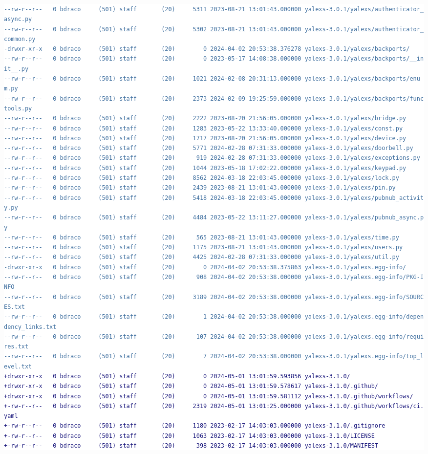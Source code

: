 ```diff
--rw-r--r--   0 bdraco     (501) staff       (20)     5311 2023-08-21 13:01:43.000000 yalexs-3.0.1/yalexs/authenticator_async.py
--rw-r--r--   0 bdraco     (501) staff       (20)     5302 2023-08-21 13:01:43.000000 yalexs-3.0.1/yalexs/authenticator_common.py
-drwxr-xr-x   0 bdraco     (501) staff       (20)        0 2024-04-02 20:53:38.376278 yalexs-3.0.1/yalexs/backports/
--rw-r--r--   0 bdraco     (501) staff       (20)        0 2023-05-17 14:08:38.000000 yalexs-3.0.1/yalexs/backports/__init__.py
--rw-r--r--   0 bdraco     (501) staff       (20)     1021 2024-02-08 20:31:13.000000 yalexs-3.0.1/yalexs/backports/enum.py
--rw-r--r--   0 bdraco     (501) staff       (20)     2373 2024-02-09 19:25:59.000000 yalexs-3.0.1/yalexs/backports/functools.py
--rw-r--r--   0 bdraco     (501) staff       (20)     2222 2023-08-20 21:56:05.000000 yalexs-3.0.1/yalexs/bridge.py
--rw-r--r--   0 bdraco     (501) staff       (20)     1283 2023-05-22 13:33:40.000000 yalexs-3.0.1/yalexs/const.py
--rw-r--r--   0 bdraco     (501) staff       (20)     1717 2023-08-20 21:56:05.000000 yalexs-3.0.1/yalexs/device.py
--rw-r--r--   0 bdraco     (501) staff       (20)     5771 2024-02-28 07:31:33.000000 yalexs-3.0.1/yalexs/doorbell.py
--rw-r--r--   0 bdraco     (501) staff       (20)      919 2024-02-28 07:31:33.000000 yalexs-3.0.1/yalexs/exceptions.py
--rw-r--r--   0 bdraco     (501) staff       (20)     1044 2023-05-18 17:02:22.000000 yalexs-3.0.1/yalexs/keypad.py
--rw-r--r--   0 bdraco     (501) staff       (20)     8562 2024-03-18 22:03:45.000000 yalexs-3.0.1/yalexs/lock.py
--rw-r--r--   0 bdraco     (501) staff       (20)     2439 2023-08-21 13:01:43.000000 yalexs-3.0.1/yalexs/pin.py
--rw-r--r--   0 bdraco     (501) staff       (20)     5418 2024-03-18 22:03:45.000000 yalexs-3.0.1/yalexs/pubnub_activity.py
--rw-r--r--   0 bdraco     (501) staff       (20)     4484 2023-05-22 13:11:27.000000 yalexs-3.0.1/yalexs/pubnub_async.py
--rw-r--r--   0 bdraco     (501) staff       (20)      565 2023-08-21 13:01:43.000000 yalexs-3.0.1/yalexs/time.py
--rw-r--r--   0 bdraco     (501) staff       (20)     1175 2023-08-21 13:01:43.000000 yalexs-3.0.1/yalexs/users.py
--rw-r--r--   0 bdraco     (501) staff       (20)     4425 2024-02-28 07:31:33.000000 yalexs-3.0.1/yalexs/util.py
-drwxr-xr-x   0 bdraco     (501) staff       (20)        0 2024-04-02 20:53:38.375863 yalexs-3.0.1/yalexs.egg-info/
--rw-r--r--   0 bdraco     (501) staff       (20)      908 2024-04-02 20:53:38.000000 yalexs-3.0.1/yalexs.egg-info/PKG-INFO
--rw-r--r--   0 bdraco     (501) staff       (20)     3189 2024-04-02 20:53:38.000000 yalexs-3.0.1/yalexs.egg-info/SOURCES.txt
--rw-r--r--   0 bdraco     (501) staff       (20)        1 2024-04-02 20:53:38.000000 yalexs-3.0.1/yalexs.egg-info/dependency_links.txt
--rw-r--r--   0 bdraco     (501) staff       (20)      107 2024-04-02 20:53:38.000000 yalexs-3.0.1/yalexs.egg-info/requires.txt
--rw-r--r--   0 bdraco     (501) staff       (20)        7 2024-04-02 20:53:38.000000 yalexs-3.0.1/yalexs.egg-info/top_level.txt
+drwxr-xr-x   0 bdraco     (501) staff       (20)        0 2024-05-01 13:01:59.593856 yalexs-3.1.0/
+drwxr-xr-x   0 bdraco     (501) staff       (20)        0 2024-05-01 13:01:59.578617 yalexs-3.1.0/.github/
+drwxr-xr-x   0 bdraco     (501) staff       (20)        0 2024-05-01 13:01:59.581112 yalexs-3.1.0/.github/workflows/
+-rw-r--r--   0 bdraco     (501) staff       (20)     2319 2024-05-01 13:01:25.000000 yalexs-3.1.0/.github/workflows/ci.yaml
+-rw-r--r--   0 bdraco     (501) staff       (20)     1180 2023-02-17 14:03:03.000000 yalexs-3.1.0/.gitignore
+-rw-r--r--   0 bdraco     (501) staff       (20)     1063 2023-02-17 14:03:03.000000 yalexs-3.1.0/LICENSE
+-rw-r--r--   0 bdraco     (501) staff       (20)      398 2023-02-17 14:03:03.000000 yalexs-3.1.0/MANIFEST
```